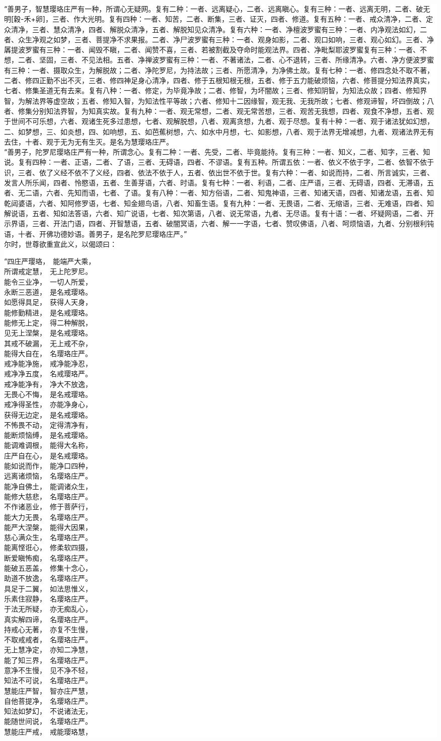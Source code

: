   “善男子，智慧璎珞庄严有一种，所谓心无疑网。复有二种：一者、远离疑心，二者、远离瞋心。复有三种：一者、远离无明，二者、破无明[穀-禾+卵]，三者、作大光明。复有四种：一者、知苦，二者、断集，三者、证灭，四者、修道。复有五种：一者、戒众清净，二者、定众清净，三者、慧众清净，四者、解脱众清净，五者、解脱知见众清净。复有六种：一者、净檀波罗蜜有三种：一者、内净观法如幻，二者、众生净观之如梦，三者、菩提净不求果报。二者、净尸波罗蜜有三种：一者、观身如影，二者、观口如响，三者、观心如幻。三者、净羼提波罗蜜有三种：一者、闻毁不瞋，二者、闻赞不喜，三者、若被割截及夺命时能观法界。四者、净毗梨耶波罗蜜复有三种：一者、不想，二者、坚固，三者、不见法相。五者、净禅波罗蜜有三种：一者、不著诸法，二者、心不退转，三者、所缘清净。六者、净方便波罗蜜有三种：一者、摄取众生，为解脱故；二者、净陀罗尼，为持法故；三者、所愿清净，为净佛土故。复有七种：一者、修四念处不取不著，二者、修四正勤不出不灭，三者、修四神足身心清净，四者、修于五根知根无根，五者、修于五力能破烦恼，六者、修菩提分知法界真实，七者、修集圣道无有去来。复有八种：一者、修定，为毕竟净故；二者、修智，为坏闇故；三者、修知阴智，为知法众故；四者、修知界智，为解法界等虚空故；五者、修知入智，为知法性平等故；六者、修知十二因缘智，观无我、无我所故；七者、修观谛智，坏四倒故；八者、修集分别知法界智，为知真实故。复有九种：一者、观无常想，二者、观无常苦想，三者、观苦无我想，四者、观食不净想，五者、观于世间不可乐想，六者、观诸生死多过患想，七者、观解脱想，八者、观离贪想，九者、观于尽想。复有十种：一者、观于诸法犹如幻想，二、如梦想，三、如炎想，四、如响想，五、如芭蕉树想，六、如水中月想，七、如影想，八者、观于法界无增减想，九者、观诸法界无有去住，十者、观于无为无有生灭。是名为慧璎珞庄严。  
  “善男子，陀罗尼璎珞庄严有一种，所谓念心。复有二种：一者、先受，二者、毕竟能持。复有三种：一者、知义，二者、知字，三者、知说。复有四种：一者、正语，二者、了语，三者、无碍语，四者、不谬语。复有五种。所谓五依：一者、依义不依于字，二者、依智不依于识，三者、依了义经不依不了义经，四者、依法不依于人，五者、依出世不依于世。复有六种：一者、如说而持，二者、所言诚实，三者、发言人所乐闻，四者、怜愍语，五者、生善芽语，六者、时语。复有七种：一者、利语，二者、庄严语，三者、无碍语，四者、无滞语，五者、无二语，六者、先知而语，七者、了语。复有八种：一者、知方俗语，二者、知鬼神语，三者、知诸天语，四者、知诸龙语，五者、知乾闼婆语，六者、知阿修罗语，七者、知金翅鸟语，八者、知畜生语。复有九种：一者、无畏语，二者、无缩语，三者、无难语，四者、知解说语，五者、知如法答语，六者、知广说语，七者、知次第语，八者、说无常语，九者、无尽语。复有十语：一者、坏疑网语，二者、开示界语，三者、开法门语，四者、开智慧语，五者、破闇冥语，六者、解一一字语，七者、赞叹佛语，八者、呵烦恼语，九者、分别根利钝语，十者、开佛功德妙语。善男子，是名陀罗尼璎珞庄严。”  
  尔时，世尊欲重宣此义，以偈颂曰：  
    
  “四庄严璎珞，　能端严大乘，  
  所谓戒定慧，　无上陀罗尼。  
  能令三业净，　一切人所爱，  
  永断三恶道，　是名戒璎珞。  
  如愿得具足，　获得人天身，  
  能修勤精进，　是名戒璎珞。  
  能修无上定，　得二种解脱，  
  见无上涅槃，　是名戒璎珞。  
  其戒不破漏，　无上戒不杂，  
  能得大自在，　名璎珞庄严。  
  戒净能净施，　戒净能净忍，  
  戒净净五度，　名戒璎珞严。  
  戒净能净有，　净大不放逸，  
  无畏心不悔，　是名戒璎珞。  
  戒净得圣性，　亦能净身心，  
  获得无边定，　是名戒璎珞。  
  不怖畏不动，　定得清净有，  
  能断烦恼缚，　是名戒璎珞。  
  能调难调根，　能得大名称，  
  庄严自在心，　是名戒璎珞。  
  能如说而作，　能净口四种，  
  远离诸烦恼，　名璎珞庄严。  
  能净自佛土，　能调诸众生，  
  能修大慈悲，　名璎珞庄严。  
  不作诸恶业，　修于菩萨行，  
  能大力无畏，　名璎珞庄严。  
  能严大涅槃，　能得大因果，  
  慈心满众生，　名璎珞庄严。  
  能离悭诳心，　修柔软四摄，  
  断爱瞋怖痴，　名璎珞庄严。  
  能破五恶盖，　修集十念心，  
  助道不放逸，　名璎珞庄严。  
  具足于二翼，　如法思惟义，  
  乐素住寂静，　名璎珞庄严。  
  于法无所疑，　亦无痴乱心，  
  真实解四谛，　名璎珞庄严。  
  持戒心无著，　亦复不生慢，  
  不取戒戒者，　名璎珞庄严。  
  无上慧净定，　亦知二净慧，  
  能了知三界，　名璎珞庄严。  
  意净不生慢，　见不净不轻，  
  知法不可说，　名璎珞庄严。  
  慧能庄严智，　智亦庄严慧，  
  自他菩提净，　名璎珞庄严。  
  知法如梦幻，　不说诸法无，  
  能随世间说，　名璎珞庄严。  
  慧能庄严戒，　戒能璎珞慧，  